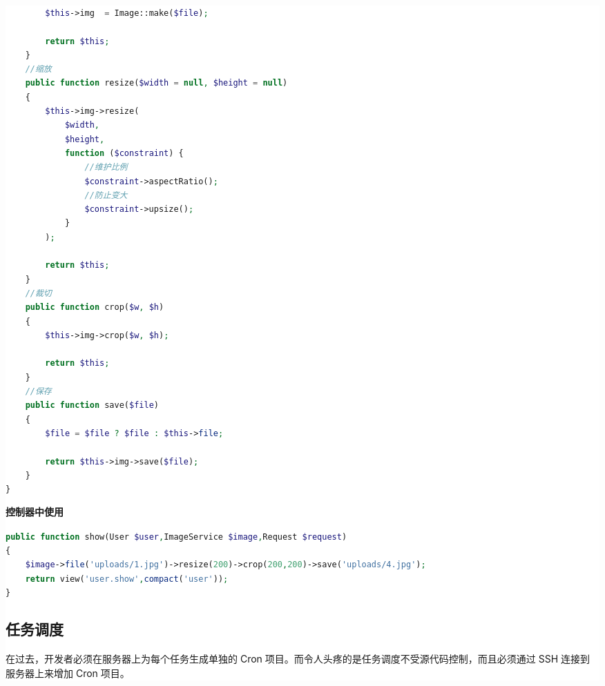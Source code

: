 ```php
        $this->img  = Image::make($file);

        return $this;
    }
    //缩放
    public function resize($width = null, $height = null)
    {
        $this->img->resize(
            $width,
            $height,
            function ($constraint) {
                //维护比例
                $constraint->aspectRatio();
                //防止变大
                $constraint->upsize();
            }
        );

        return $this;
    }
    //裁切
    public function crop($w, $h)
    {
        $this->img->crop($w, $h);

        return $this;
    }
    //保存
    public function save($file)
    {
        $file = $file ? $file : $this->file;

        return $this->img->save($file);
    }
}
```

**控制器中使用**

```php
public function show(User $user,ImageService $image,Request $request)
{
	$image->file('uploads/1.jpg')->resize(200)->crop(200,200)->save('uploads/4.jpg');
	return view('user.show',compact('user'));
}
```



## 任务调度

在过去，开发者必须在服务器上为每个任务生成单独的 Cron 项目。而令人头疼的是任务调度不受源代码控制，而且必须通过 SSH 连接到服务器上来增加 Cron 项目。

